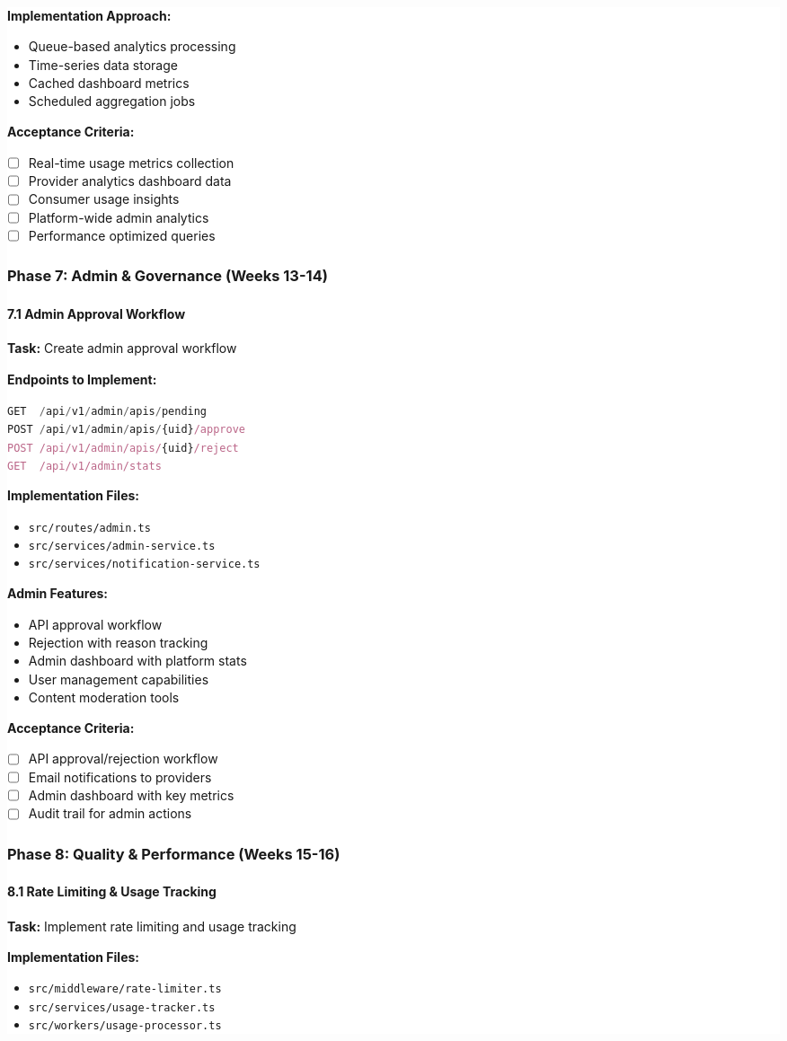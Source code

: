 **Implementation Approach:**
- Queue-based analytics processing
- Time-series data storage
- Cached dashboard metrics
- Scheduled aggregation jobs

**Acceptance Criteria:**
- [ ] Real-time usage metrics collection
- [ ] Provider analytics dashboard data
- [ ] Consumer usage insights
- [ ] Platform-wide admin analytics
- [ ] Performance optimized queries

### **Phase 7: Admin & Governance (Weeks 13-14)**

#### 7.1 Admin Approval Workflow
**Task:** Create admin approval workflow

**Endpoints to Implement:**
```typescript
GET  /api/v1/admin/apis/pending
POST /api/v1/admin/apis/{uid}/approve
POST /api/v1/admin/apis/{uid}/reject
GET  /api/v1/admin/stats
```

**Implementation Files:**
- `src/routes/admin.ts`
- `src/services/admin-service.ts`
- `src/services/notification-service.ts`

**Admin Features:**
- API approval workflow
- Rejection with reason tracking
- Admin dashboard with platform stats
- User management capabilities
- Content moderation tools

**Acceptance Criteria:**
- [ ] API approval/rejection workflow
- [ ] Email notifications to providers
- [ ] Admin dashboard with key metrics
- [ ] Audit trail for admin actions

### **Phase 8: Quality & Performance (Weeks 15-16)**

#### 8.1 Rate Limiting & Usage Tracking
**Task:** Implement rate limiting and usage tracking

**Implementation Files:**
- `src/middleware/rate-limiter.ts`
- `src/services/usage-tracker.ts`
- `src/workers/usage-processor.ts`
